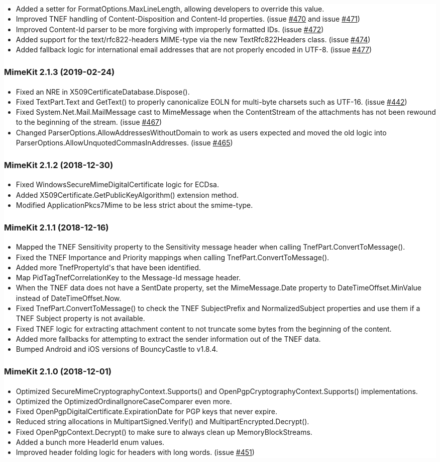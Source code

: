 * Added a setter for FormatOptions.MaxLineLength, allowing developers to override this value.
* Improved TNEF handling of Content-Disposition and Content-Id properties.
  (issue [#470](https://github.com/jstedfast/MimeKit/pull/470) and
  issue [#471](https://github.com/jstedfast/MimeKit/pull/471))
* Improved Content-Id parser to be more forgiving with improperly formatted IDs.
  (issue [#472](https://github.com/jstedfast/MimeKit/issue/472))
* Added support for the text/rfc822-headers MIME-type via the new TextRfc822Headers class.
  (issue [#474](https://github.com/jstedfast/MimeKit/issue/474))
* Added fallback logic for international email addresses that are not properly encoded in UTF-8.
  (issue [#477](https://github.com/jstedfast/MimeKit/issue/477))

### MimeKit 2.1.3 (2019-02-24)

* Fixed an NRE in X509CertificateDatabase.Dispose().
* Fixed TextPart.Text and GetText() to properly canonicalize EOLN for multi-byte charsets
  such as UTF-16. (issue [#442](https://github.com/jstedfast/MimeKit/issues/442))
* Fixed System.Net.Mail.MailMessage cast to MimeMessage when the ContentStream of
  the attachments has not been rewound to the beginning of the stream.
  (issue [#467](https://github.com/jstedfast/MimeKit/issues/467))
* Changed ParserOptions.AllowAddressesWithoutDomain to work as users expected and
  moved the old logic into ParserOptions.AllowUnquotedCommasInAddresses.
  (issue [#465](https://github.com/jstedfast/MimeKit/issues/465))

### MimeKit 2.1.2 (2018-12-30)

* Fixed WindowsSecureMimeDigitalCertificate logic for ECDsa.
* Added X509Certificate.GetPublicKeyAlgorithm() extension method.
* Modified ApplicationPkcs7Mime to be less strict about the smime-type.

### MimeKit 2.1.1 (2018-12-16)

* Mapped the TNEF Sensitivity property to the Sensitivity message header when calling
  TnefPart.ConvertToMessage().
* Fixed the TNEF Importance and Priority mappings when calling TnefPart.ConvertToMessage().
* Added more TnefPropertyId's that have been identified.
* Map PidTagTnefCorrelationKey to the Message-Id message header.
* When the TNEF data does not have a SentDate property, set the MimeMessage.Date property
  to DateTimeOffset.MinValue instead of DateTimeOffset.Now.
* Fixed TnefPart.ConvertToMessage() to check the TNEF SubjectPrefix and NormalizedSubject
  properties and use them if a TNEF Subject property is not available.
* Fixed TNEF logic for extracting attachment content to not truncate some bytes from the beginning
  of the content.
* Added more fallbacks for attempting to extract the sender information out of the TNEF data.
* Bumped Android and iOS versions of BouncyCastle to v1.8.4.

### MimeKit 2.1.0 (2018-12-01)

* Optimized SecureMimeCryptographyContext.Supports() and OpenPgpCryptographyContext.Supports()
  implementations.
* Optimized the OptimizedOrdinalIgnoreCaseComparer even more.
* Fixed OpenPgpDigitalCertificate.ExpirationDate for PGP keys that never expire.
* Reduced string allocations in MultipartSigned.Verify() and MultipartEncrypted.Decrypt().
* Fixed OpenPgpContext.Decrypt() to make sure to always clean up MemoryBlockStreams.
* Added a bunch more HeaderId enum values.
* Improved header folding logic for headers with long words.
  (issue [#451](https://github.com/jstedfast/MimeKit/issues/451))
